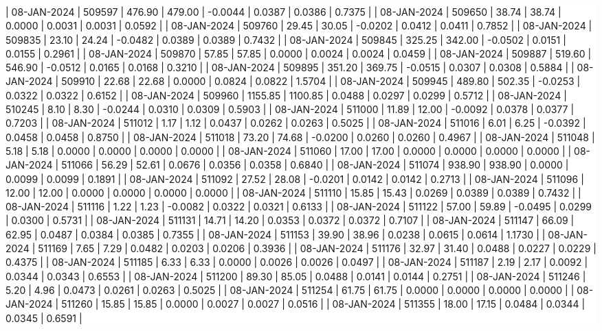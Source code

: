 | 08-JAN-2024 | 509597 | 476.90 | 479.00 | -0.0044 | 0.0387 | 0.0386 | 0.7375 |
| 08-JAN-2024 | 509650 | 38.74 | 38.74 | 0.0000 | 0.0031 | 0.0031 | 0.0592 |
| 08-JAN-2024 | 509760 | 29.45 | 30.05 | -0.0202 | 0.0412 | 0.0411 | 0.7852 |
| 08-JAN-2024 | 509835 | 23.10 | 24.24 | -0.0482 | 0.0389 | 0.0389 | 0.7432 |
| 08-JAN-2024 | 509845 | 325.25 | 342.00 | -0.0502 | 0.0151 | 0.0155 | 0.2961 |
| 08-JAN-2024 | 509870 | 57.85 | 57.85 | 0.0000 | 0.0024 | 0.0024 | 0.0459 |
| 08-JAN-2024 | 509887 | 519.60 | 546.90 | -0.0512 | 0.0165 | 0.0168 | 0.3210 |
| 08-JAN-2024 | 509895 | 351.20 | 369.75 | -0.0515 | 0.0307 | 0.0308 | 0.5884 |
| 08-JAN-2024 | 509910 | 22.68 | 22.68 | 0.0000 | 0.0824 | 0.0822 | 1.5704 |
| 08-JAN-2024 | 509945 | 489.80 | 502.35 | -0.0253 | 0.0322 | 0.0322 | 0.6152 |
| 08-JAN-2024 | 509960 | 1155.85 | 1100.85 | 0.0488 | 0.0297 | 0.0299 | 0.5712 |
| 08-JAN-2024 | 510245 | 8.10 | 8.30 | -0.0244 | 0.0310 | 0.0309 | 0.5903 |
| 08-JAN-2024 | 511000 | 11.89 | 12.00 | -0.0092 | 0.0378 | 0.0377 | 0.7203 |
| 08-JAN-2024 | 511012 | 1.17 | 1.12 | 0.0437 | 0.0262 | 0.0263 | 0.5025 |
| 08-JAN-2024 | 511016 | 6.01 | 6.25 | -0.0392 | 0.0458 | 0.0458 | 0.8750 |
| 08-JAN-2024 | 511018 | 73.20 | 74.68 | -0.0200 | 0.0260 | 0.0260 | 0.4967 |
| 08-JAN-2024 | 511048 | 5.18 | 5.18 | 0.0000 | 0.0000 | 0.0000 | 0.0000 |
| 08-JAN-2024 | 511060 | 17.00 | 17.00 | 0.0000 | 0.0000 | 0.0000 | 0.0000 |
| 08-JAN-2024 | 511066 | 56.29 | 52.61 | 0.0676 | 0.0356 | 0.0358 | 0.6840 |
| 08-JAN-2024 | 511074 | 938.90 | 938.90 | 0.0000 | 0.0099 | 0.0099 | 0.1891 |
| 08-JAN-2024 | 511092 | 27.52 | 28.08 | -0.0201 | 0.0142 | 0.0142 | 0.2713 |
| 08-JAN-2024 | 511096 | 12.00 | 12.00 | 0.0000 | 0.0000 | 0.0000 | 0.0000 |
| 08-JAN-2024 | 511110 | 15.85 | 15.43 | 0.0269 | 0.0389 | 0.0389 | 0.7432 |
| 08-JAN-2024 | 511116 | 1.22 | 1.23 | -0.0082 | 0.0322 | 0.0321 | 0.6133 |
| 08-JAN-2024 | 511122 | 57.00 | 59.89 | -0.0495 | 0.0299 | 0.0300 | 0.5731 |
| 08-JAN-2024 | 511131 | 14.71 | 14.20 | 0.0353 | 0.0372 | 0.0372 | 0.7107 |
| 08-JAN-2024 | 511147 | 66.09 | 62.95 | 0.0487 | 0.0384 | 0.0385 | 0.7355 |
| 08-JAN-2024 | 511153 | 39.90 | 38.96 | 0.0238 | 0.0615 | 0.0614 | 1.1730 |
| 08-JAN-2024 | 511169 | 7.65 | 7.29 | 0.0482 | 0.0203 | 0.0206 | 0.3936 |
| 08-JAN-2024 | 511176 | 32.97 | 31.40 | 0.0488 | 0.0227 | 0.0229 | 0.4375 |
| 08-JAN-2024 | 511185 | 6.33 | 6.33 | 0.0000 | 0.0026 | 0.0026 | 0.0497 |
| 08-JAN-2024 | 511187 | 2.19 | 2.17 | 0.0092 | 0.0344 | 0.0343 | 0.6553 |
| 08-JAN-2024 | 511200 | 89.30 | 85.05 | 0.0488 | 0.0141 | 0.0144 | 0.2751 |
| 08-JAN-2024 | 511246 | 5.20 | 4.96 | 0.0473 | 0.0261 | 0.0263 | 0.5025 |
| 08-JAN-2024 | 511254 | 61.75 | 61.75 | 0.0000 | 0.0000 | 0.0000 | 0.0000 |
| 08-JAN-2024 | 511260 | 15.85 | 15.85 | 0.0000 | 0.0027 | 0.0027 | 0.0516 |
| 08-JAN-2024 | 511355 | 18.00 | 17.15 | 0.0484 | 0.0344 | 0.0345 | 0.6591 |